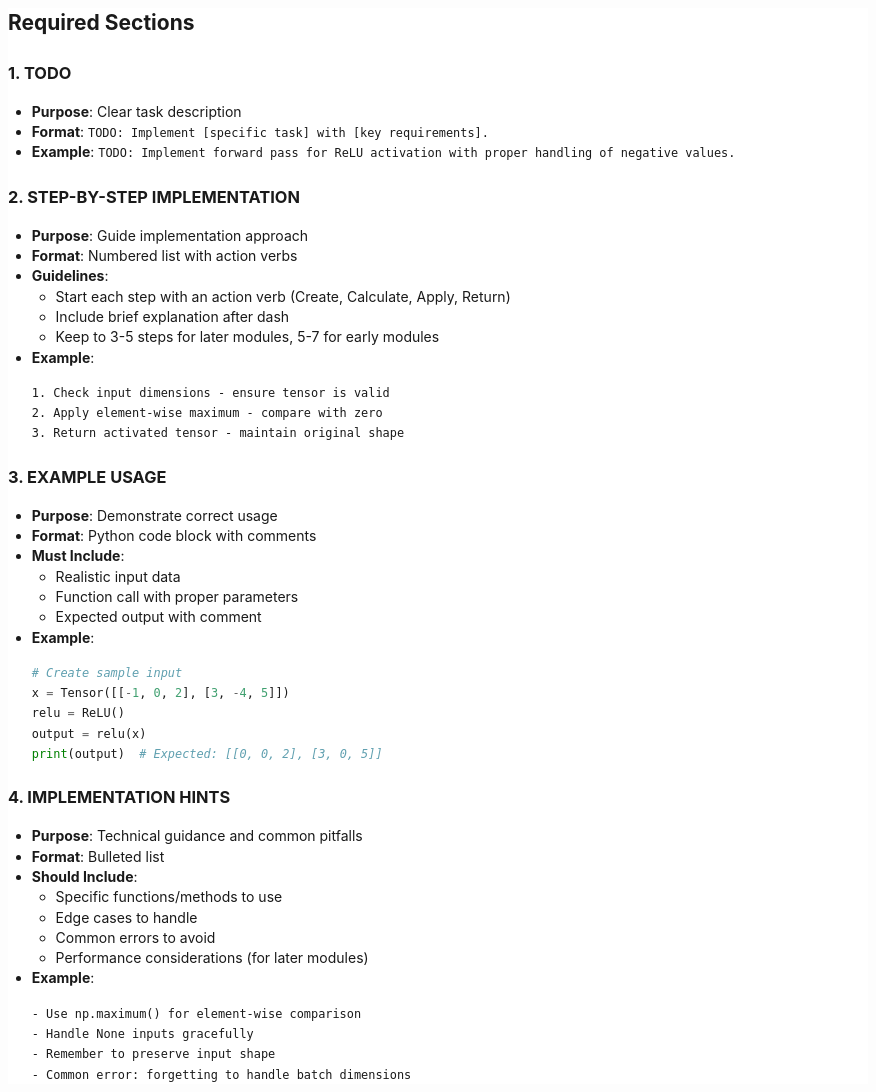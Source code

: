 ## Required Sections

### 1. TODO
- **Purpose**: Clear task description
- **Format**: `TODO: Implement [specific task] with [key requirements].`
- **Example**: `TODO: Implement forward pass for ReLU activation with proper handling of negative values.`

### 2. STEP-BY-STEP IMPLEMENTATION
- **Purpose**: Guide implementation approach
- **Format**: Numbered list with action verbs
- **Guidelines**:
  - Start each step with an action verb (Create, Calculate, Apply, Return)
  - Include brief explanation after dash
  - Keep to 3-5 steps for later modules, 5-7 for early modules
- **Example**:
  ```
  1. Check input dimensions - ensure tensor is valid
  2. Apply element-wise maximum - compare with zero
  3. Return activated tensor - maintain original shape
  ```

### 3. EXAMPLE USAGE
- **Purpose**: Demonstrate correct usage
- **Format**: Python code block with comments
- **Must Include**:
  - Realistic input data
  - Function call with proper parameters
  - Expected output with comment
- **Example**:
  ```python
  # Create sample input
  x = Tensor([[-1, 0, 2], [3, -4, 5]])
  relu = ReLU()
  output = relu(x)
  print(output)  # Expected: [[0, 0, 2], [3, 0, 5]]
  ```

### 4. IMPLEMENTATION HINTS
- **Purpose**: Technical guidance and common pitfalls
- **Format**: Bulleted list
- **Should Include**:
  - Specific functions/methods to use
  - Edge cases to handle
  - Common errors to avoid
  - Performance considerations (for later modules)
- **Example**:
  ```
  - Use np.maximum() for element-wise comparison
  - Handle None inputs gracefully
  - Remember to preserve input shape
  - Common error: forgetting to handle batch dimensions
  ```
